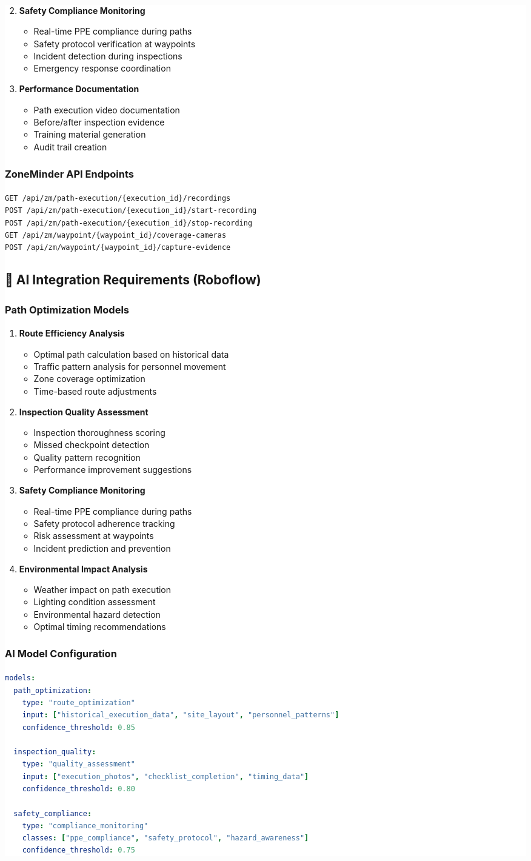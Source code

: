 2. **Safety Compliance Monitoring**
   - Real-time PPE compliance during paths
   - Safety protocol verification at waypoints
   - Incident detection during inspections
   - Emergency response coordination

3. **Performance Documentation**
   - Path execution video documentation
   - Before/after inspection evidence
   - Training material generation
   - Audit trail creation

### **ZoneMinder API Endpoints**
```
GET /api/zm/path-execution/{execution_id}/recordings
POST /api/zm/path-execution/{execution_id}/start-recording
POST /api/zm/path-execution/{execution_id}/stop-recording
GET /api/zm/waypoint/{waypoint_id}/coverage-cameras
POST /api/zm/waypoint/{waypoint_id}/capture-evidence
```

## **🤖 AI Integration Requirements (Roboflow)**

### **Path Optimization Models**
1. **Route Efficiency Analysis**
   - Optimal path calculation based on historical data
   - Traffic pattern analysis for personnel movement
   - Zone coverage optimization
   - Time-based route adjustments

2. **Inspection Quality Assessment**
   - Inspection thoroughness scoring
   - Missed checkpoint detection
   - Quality pattern recognition
   - Performance improvement suggestions

3. **Safety Compliance Monitoring**
   - Real-time PPE compliance during paths
   - Safety protocol adherence tracking
   - Risk assessment at waypoints
   - Incident prediction and prevention

4. **Environmental Impact Analysis**
   - Weather impact on path execution
   - Lighting condition assessment
   - Environmental hazard detection
   - Optimal timing recommendations

### **AI Model Configuration**
```yaml
models:
  path_optimization:
    type: "route_optimization"
    input: ["historical_execution_data", "site_layout", "personnel_patterns"]
    confidence_threshold: 0.85
    
  inspection_quality:
    type: "quality_assessment"
    input: ["execution_photos", "checklist_completion", "timing_data"]
    confidence_threshold: 0.80
    
  safety_compliance:
    type: "compliance_monitoring"
    classes: ["ppe_compliance", "safety_protocol", "hazard_awareness"]
    confidence_threshold: 0.75
```